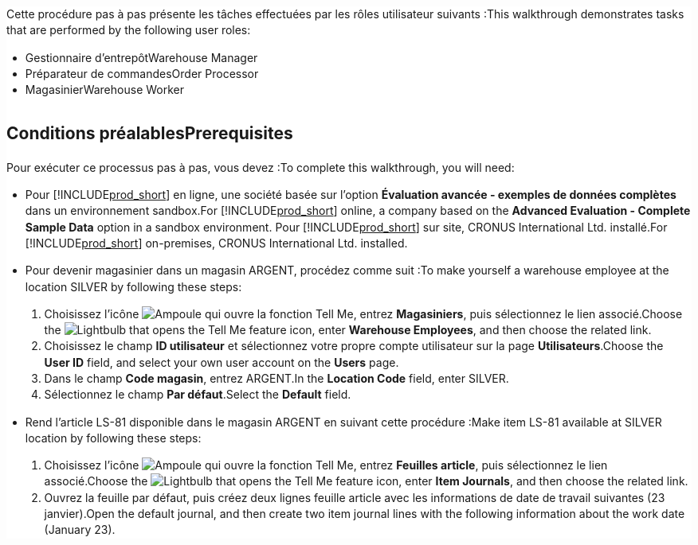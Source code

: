 <span data-ttu-id="e6b3b-140">Cette procédure pas à pas présente les tâches effectuées par les rôles utilisateur suivants :</span><span class="sxs-lookup"><span data-stu-id="e6b3b-140">This walkthrough demonstrates tasks that are performed by the following user roles:</span></span>  

- <span data-ttu-id="e6b3b-141">Gestionnaire d’entrepôt</span><span class="sxs-lookup"><span data-stu-id="e6b3b-141">Warehouse Manager</span></span>  
- <span data-ttu-id="e6b3b-142">Préparateur de commandes</span><span class="sxs-lookup"><span data-stu-id="e6b3b-142">Order Processor</span></span>  
- <span data-ttu-id="e6b3b-143">Magasinier</span><span class="sxs-lookup"><span data-stu-id="e6b3b-143">Warehouse Worker</span></span>  

## <a name="prerequisites"></a><span data-ttu-id="e6b3b-144">Conditions préalables</span><span class="sxs-lookup"><span data-stu-id="e6b3b-144">Prerequisites</span></span>

<span data-ttu-id="e6b3b-145">Pour exécuter ce processus pas à pas, vous devez :</span><span class="sxs-lookup"><span data-stu-id="e6b3b-145">To complete this walkthrough, you will need:</span></span>  

- <span data-ttu-id="e6b3b-146">Pour [!INCLUDE[prod_short](includes/prod_short.md)] en ligne, une société basée sur l’option **Évaluation avancée - exemples de données complètes** dans un environnement sandbox.</span><span class="sxs-lookup"><span data-stu-id="e6b3b-146">For [!INCLUDE[prod_short](includes/prod_short.md)] online, a company based on the **Advanced Evaluation - Complete Sample Data** option in a sandbox environment.</span></span> <span data-ttu-id="e6b3b-147">Pour [!INCLUDE[prod_short](includes/prod_short.md)] sur site, CRONUS International Ltd. installé.</span><span class="sxs-lookup"><span data-stu-id="e6b3b-147">For [!INCLUDE[prod_short](includes/prod_short.md)] on-premises, CRONUS International Ltd. installed.</span></span>  
- <span data-ttu-id="e6b3b-148">Pour devenir magasinier dans un magasin ARGENT, procédez comme suit :</span><span class="sxs-lookup"><span data-stu-id="e6b3b-148">To make yourself a warehouse employee at the location SILVER by following these steps:</span></span>  

  1. <span data-ttu-id="e6b3b-149">Choisissez l’icône ![Ampoule qui ouvre la fonction Tell Me](media/ui-search/search_small.png "Dites-moi ce que vous voulez faire"), entrez **Magasiniers**, puis sélectionnez le lien associé.</span><span class="sxs-lookup"><span data-stu-id="e6b3b-149">Choose the ![Lightbulb that opens the Tell Me feature](media/ui-search/search_small.png "Tell me what you want to do") icon, enter **Warehouse Employees**, and then choose the related link.</span></span>  
  2. <span data-ttu-id="e6b3b-150">Choisissez le champ **ID utilisateur** et sélectionnez votre propre compte utilisateur sur la page **Utilisateurs**.</span><span class="sxs-lookup"><span data-stu-id="e6b3b-150">Choose the **User ID** field, and select your own user account on the **Users** page.</span></span>  
  3. <span data-ttu-id="e6b3b-151">Dans le champ **Code magasin**, entrez ARGENT.</span><span class="sxs-lookup"><span data-stu-id="e6b3b-151">In the **Location Code** field, enter SILVER.</span></span>  
  4. <span data-ttu-id="e6b3b-152">Sélectionnez le champ **Par défaut**.</span><span class="sxs-lookup"><span data-stu-id="e6b3b-152">Select the **Default** field.</span></span>  

- <span data-ttu-id="e6b3b-153">Rend l’article LS-81 disponible dans le magasin ARGENT en suivant cette procédure :</span><span class="sxs-lookup"><span data-stu-id="e6b3b-153">Make item LS-81 available at SILVER location by following these steps:</span></span>  

  1. <span data-ttu-id="e6b3b-154">Choisissez l’icône ![Ampoule qui ouvre la fonction Tell Me](media/ui-search/search_small.png "Dites-moi ce que vous voulez faire"), entrez **Feuilles article**, puis sélectionnez le lien associé.</span><span class="sxs-lookup"><span data-stu-id="e6b3b-154">Choose the ![Lightbulb that opens the Tell Me feature](media/ui-search/search_small.png "Tell me what you want to do") icon, enter **Item Journals**, and then choose the related link.</span></span>  
  2. <span data-ttu-id="e6b3b-155">Ouvrez la feuille par défaut, puis créez deux lignes feuille article avec les informations de date de travail suivantes (23 janvier).</span><span class="sxs-lookup"><span data-stu-id="e6b3b-155">Open the default journal, and then create two item journal lines with the following information about the work date (January 23).</span></span>  
